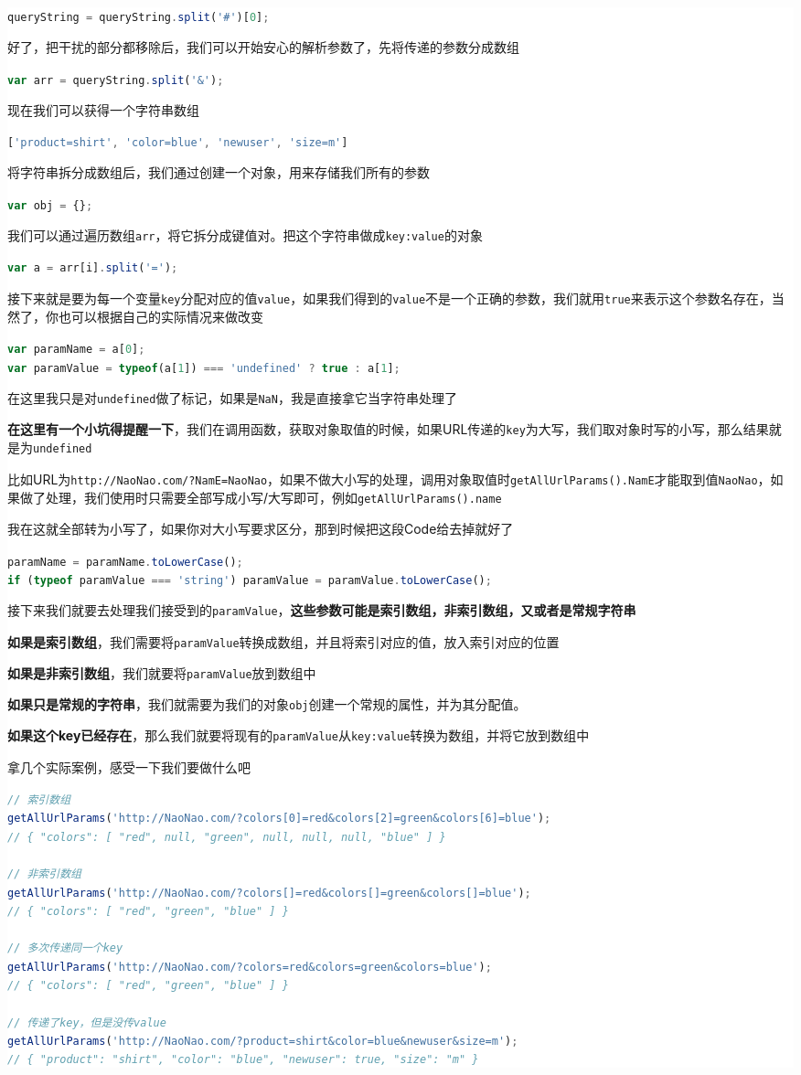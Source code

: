 ```js
queryString = queryString.split('#')[0];
```

好了，把干扰的部分都移除后，我们可以开始安心的解析参数了，先将传递的参数分成数组

```js
var arr = queryString.split('&');
```

现在我们可以获得一个字符串数组
```js
['product=shirt', 'color=blue', 'newuser', 'size=m']
```

将字符串拆分成数组后，我们通过创建一个对象，用来存储我们所有的参数
```js
var obj = {};
```

我们可以通过遍历数组`arr`，将它拆分成键值对。把这个字符串做成`key:value`的对象

```js
var a = arr[i].split('=');
```

接下来就是要为每一个变量`key`分配对应的值`value`，如果我们得到的`value`不是一个正确的参数，我们就用`true`来表示这个参数名存在，当然了，你也可以根据自己的实际情况来做改变

```js
var paramName = a[0];
var paramValue = typeof(a[1]) === 'undefined' ? true : a[1];
```

在这里我只是对`undefined`做了标记，如果是`NaN`，我是直接拿它当字符串处理了

**在这里有一个小坑得提醒一下**，我们在调用函数，获取对象取值的时候，如果URL传递的`key`为大写，我们取对象时写的小写，那么结果就是为`undefined`

比如URL为`http://NaoNao.com/?NamE=NaoNao`，如果不做大小写的处理，调用对象取值时`getAllUrlParams().NamE`才能取到值`NaoNao`，如果做了处理，我们使用时只需要全部写成小写/大写即可，例如`getAllUrlParams().name`

我在这就全部转为小写了，如果你对大小写要求区分，那到时候把这段Code给去掉就好了
```js
paramName = paramName.toLowerCase();
if (typeof paramValue === 'string') paramValue = paramValue.toLowerCase();
```

接下来我们就要去处理我们接受到的`paramValue`，**这些参数可能是索引数组，非索引数组，又或者是常规字符串**

**如果是索引数组**，我们需要将`paramValue`转换成数组，并且将索引对应的值，放入索引对应的位置

**如果是非索引数组**，我们就要将`paramValue`放到数组中

**如果只是常规的字符串**，我们就需要为我们的对象`obj`创建一个常规的属性，并为其分配值。

**如果这个key已经存在**，那么我们就要将现有的`paramValue`从`key:value`转换为数组，并将它放到数组中

拿几个实际案例，感受一下我们要做什么吧

```js
// 索引数组
getAllUrlParams('http://NaoNao.com/?colors[0]=red&colors[2]=green&colors[6]=blue');
// { "colors": [ "red", null, "green", null, null, null, "blue" ] }

// 非索引数组
getAllUrlParams('http://NaoNao.com/?colors[]=red&colors[]=green&colors[]=blue');
// { "colors": [ "red", "green", "blue" ] }

// 多次传递同一个key
getAllUrlParams('http://NaoNao.com/?colors=red&colors=green&colors=blue');
// { "colors": [ "red", "green", "blue" ] }

// 传递了key，但是没传value
getAllUrlParams('http://NaoNao.com/?product=shirt&color=blue&newuser&size=m');
// { "product": "shirt", "color": "blue", "newuser": true, "size": "m" }
```
